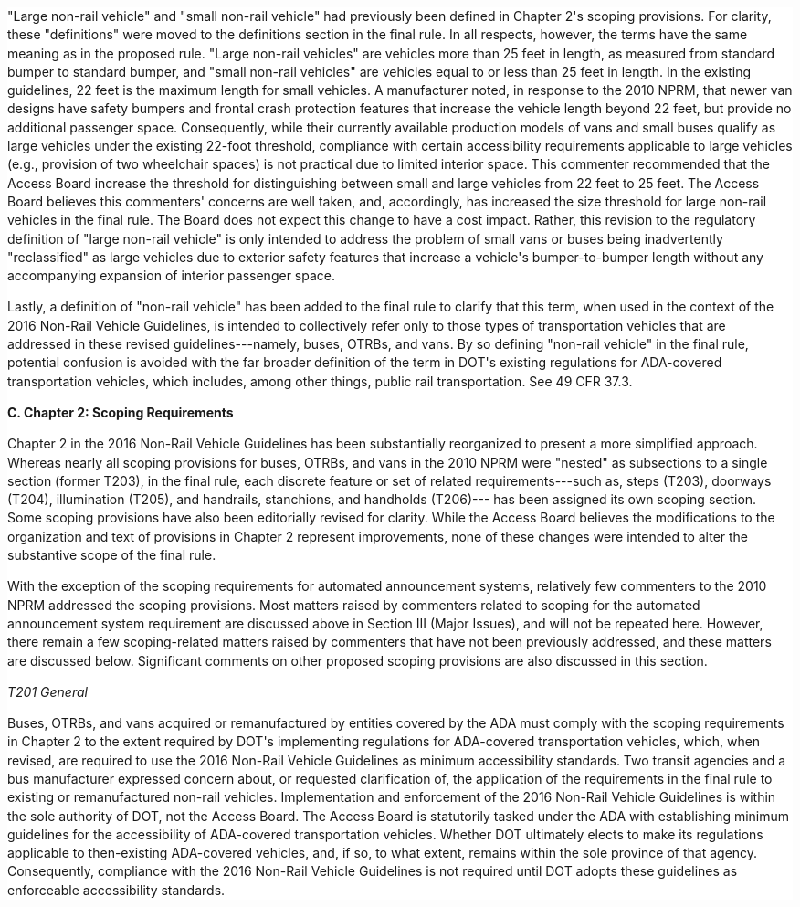 "Large non-rail vehicle" and "small non-rail vehicle" had previously been defined in Chapter 2's scoping provisions. For clarity, these "definitions" were moved to the definitions section in the final rule. In all respects, however, the terms have the same meaning as in the proposed rule. "Large non-rail vehicles" are vehicles more than 25 feet in length, as measured from standard bumper to standard bumper, and "small non-rail vehicles" are vehicles equal to or less than 25 feet in length. In the existing guidelines, 22 feet is the maximum length for small vehicles. A manufacturer noted, in response to the 2010 NPRM, that newer van designs have safety bumpers and frontal crash protection features that increase the vehicle length beyond 22 feet, but provide no additional passenger space. Consequently, while their currently available production models of vans and small buses qualify as large vehicles under the existing 22-foot threshold, compliance with certain accessibility requirements applicable to large vehicles (e.g., provision of two wheelchair spaces) is not practical due to limited interior space. This commenter recommended that the Access Board increase the threshold for distinguishing between small and large vehicles from 22 feet to 25 feet. The Access Board believes this commenters' concerns are well taken, and, accordingly, has increased the size threshold for large non-rail vehicles in the final rule. The Board does not expect this change to have a cost impact. Rather, this revision to the regulatory definition of "large non-rail vehicle" is only intended to address the problem of small vans or buses being inadvertently "reclassified" as large vehicles due to exterior safety features that increase a vehicle's bumper-to-bumper length without any accompanying expansion of interior passenger space.

Lastly, a definition of "non-rail vehicle" has been added to the final rule to clarify that this term, when used in the context of the 2016 Non-Rail Vehicle Guidelines, is intended to collectively refer only to those types of transportation vehicles that are addressed in these revised guidelines---namely, buses, OTRBs, and vans. By so defining "non-rail vehicle" in the final rule, potential confusion is avoided with the far broader definition of the term in DOT's existing regulations for ADA-covered transportation vehicles, which includes, among other things, public rail transportation. See 49 CFR 37.3.

**C. Chapter 2: Scoping Requirements**

Chapter 2 in the 2016 Non-Rail Vehicle Guidelines has been substantially reorganized to present a more simplified approach. Whereas nearly all scoping provisions for buses, OTRBs, and vans in the 2010 NPRM were "nested" as subsections to a single section (former T203), in the final rule, each discrete feature or set of related requirements---such as, steps (T203), doorways (T204), illumination (T205), and handrails, stanchions, and handholds (T206)--- has been assigned its own scoping section. Some scoping provisions have also been editorially revised for clarity. While the Access Board believes the modifications to the organization and text of provisions in Chapter 2 represent improvements, none of these changes were intended to alter the substantive scope of the final rule. 

With the exception of the scoping requirements for automated announcement systems, relatively few commenters to the 2010 NPRM addressed the scoping provisions. Most matters raised by commenters related to scoping for the automated announcement system requirement are discussed above in Section III (Major Issues), and will not be repeated here. However, there remain a few scoping-related matters raised by commenters that have not been previously addressed, and these matters are discussed below. Significant comments on other proposed scoping provisions are also discussed in this section.

*T201 General*

Buses, OTRBs, and vans acquired or remanufactured by entities covered by the ADA must comply with the scoping requirements in Chapter 2 to the extent required by DOT's implementing regulations for ADA-covered transportation vehicles, which, when revised, are required to use the 2016 Non-Rail Vehicle Guidelines as minimum accessibility standards. Two transit agencies and a bus manufacturer expressed concern about, or requested clarification of, the application of the requirements in the final rule to existing or remanufactured non-rail vehicles. Implementation and enforcement of the 2016 Non-Rail Vehicle Guidelines is within the sole authority of DOT, not the Access Board. The Access Board is statutorily tasked under the ADA with establishing minimum guidelines for the accessibility of ADA-covered transportation vehicles. Whether DOT ultimately elects to make its regulations applicable to then-existing ADA-covered vehicles, and, if so, to what extent, remains within the sole province of that agency. Consequently, compliance with the 2016 Non-Rail Vehicle Guidelines is not required until DOT adopts these guidelines as enforceable accessibility standards.
